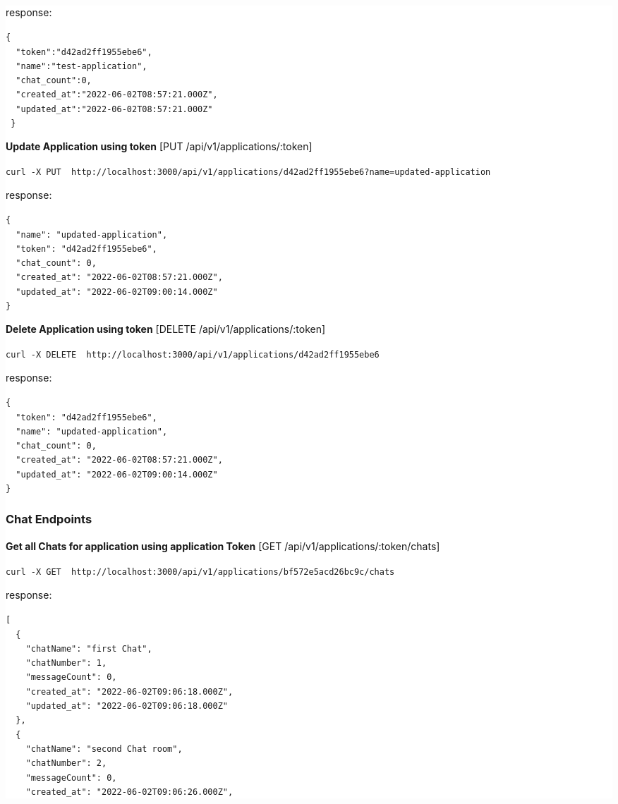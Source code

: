 response:

```
{
  "token":"d42ad2ff1955ebe6",
  "name":"test-application",
  "chat_count":0,
  "created_at":"2022-06-02T08:57:21.000Z",
  "updated_at":"2022-06-02T08:57:21.000Z"
 }
```

**Update Application using token** [PUT /api/v1/applications/:token]

```
curl -X PUT  http://localhost:3000/api/v1/applications/d42ad2ff1955ebe6?name=updated-application
```

response:

```
{
  "name": "updated-application",
  "token": "d42ad2ff1955ebe6",
  "chat_count": 0,
  "created_at": "2022-06-02T08:57:21.000Z",
  "updated_at": "2022-06-02T09:00:14.000Z"
}
```

**Delete Application using token** [DELETE /api/v1/applications/:token]

```
curl -X DELETE  http://localhost:3000/api/v1/applications/d42ad2ff1955ebe6
```

response:

```
{
  "token": "d42ad2ff1955ebe6",
  "name": "updated-application",
  "chat_count": 0,
  "created_at": "2022-06-02T08:57:21.000Z",
  "updated_at": "2022-06-02T09:00:14.000Z"
}
```

### Chat Endpoints
**Get all Chats for application using application Token**   [GET /api/v1/applications/:token/chats]

```
curl -X GET  http://localhost:3000/api/v1/applications/bf572e5acd26bc9c/chats
```

response:

```
[
  {
    "chatName": "first Chat",
    "chatNumber": 1,
    "messageCount": 0,
    "created_at": "2022-06-02T09:06:18.000Z",
    "updated_at": "2022-06-02T09:06:18.000Z"
  },
  {
    "chatName": "second Chat room",
    "chatNumber": 2,
    "messageCount": 0,
    "created_at": "2022-06-02T09:06:26.000Z",
```
